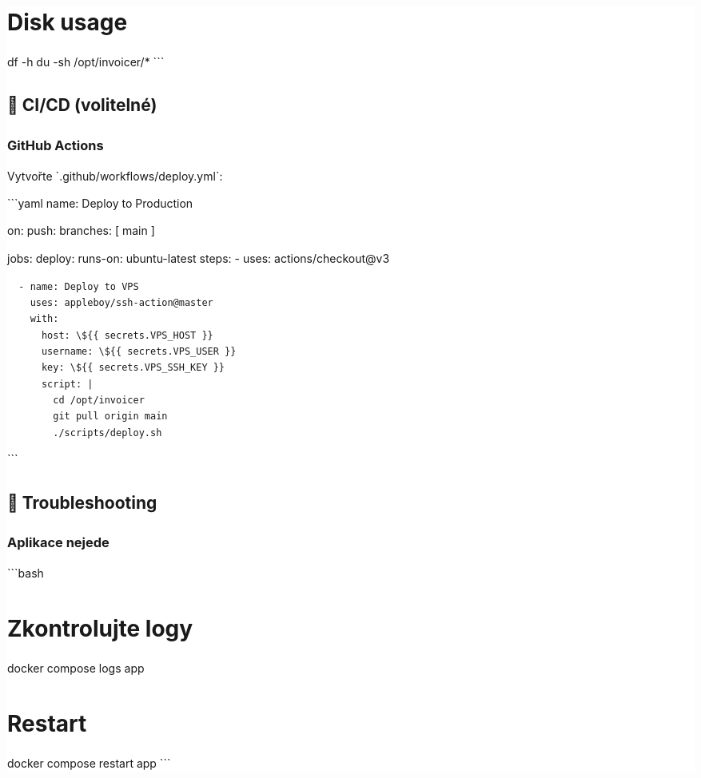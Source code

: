 # Disk usage
df -h
du -sh /opt/invoicer/*
\`\`\`

## 🔄 CI/CD (volitelné)

### GitHub Actions

Vytvořte \`.github/workflows/deploy.yml\`:

\`\`\`yaml
name: Deploy to Production

on:
  push:
    branches: [ main ]

jobs:
  deploy:
    runs-on: ubuntu-latest
    steps:
      - uses: actions/checkout@v3
      
      - name: Deploy to VPS
        uses: appleboy/ssh-action@master
        with:
          host: \${{ secrets.VPS_HOST }}
          username: \${{ secrets.VPS_USER }}
          key: \${{ secrets.VPS_SSH_KEY }}
          script: |
            cd /opt/invoicer
            git pull origin main
            ./scripts/deploy.sh
\`\`\`

## 🐛 Troubleshooting

### Aplikace nejede

\`\`\`bash
# Zkontrolujte logy
docker compose logs app

# Restart
docker compose restart app
\`\`\`
